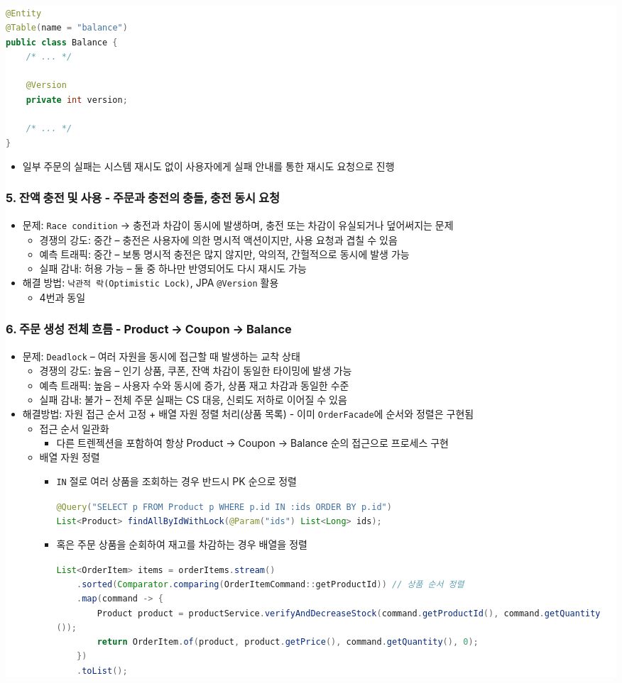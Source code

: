   ```java
  @Entity
  @Table(name = "balance")
  public class Balance {
      /* ... */
  
      @Version
      private int version;
    
      /* ... */
  }
  ```
  - 일부 주문의 실패는 시스템 재시도 없이 사용자에게 실패 안내를 통한 재시도 요청으로 진행

### 5. 잔액 충전 및 사용 - 주문과 충전의 충돌, 충전 동시 요청

- 문제: `Race condition` → 충전과 차감이 동시에 발생하며, 충전 또는 차감이 유실되거나 덮어써지는 문제
  - 경쟁의 강도: 중간 – 충전은 사용자에 의한 명시적 액션이지만, 사용 요청과 겹칠 수 있음
  - 예측 트래픽: 중간 – 보통 명시적 충전은 많지 않지만, 악의적, 간헐적으로 동시에 발생 가능
  - 실패 감내: 허용 가능 – 둘 중 하나만 반영되어도 다시 재시도 가능
- 해결 방법: `낙관적 락(Optimistic Lock)`, JPA `@Version` 활용
  - 4번과 동일

### 6. 주문 생성 전체 흐름 - Product → Coupon → Balance

- 문제: `Deadlock` – 여러 자원을 동시에 접근할 때 발생하는 교착 상태
  - 경쟁의 강도: 높음 – 인기 상품, 쿠폰, 잔액 차감이 동일한 타이밍에 발생 가능
  - 예측 트래픽: 높음 – 사용자 수와 동시에 증가, 상품 재고 차감과 동일한 수준
  - 실패 감내: 불가 – 전체 주문 실패는 CS 대응, 신뢰도 저하로 이어질 수 있음
- 해결방법: 자원 접근 순서 고정 + 배열 자원 정렬 처리(상품 목록) - 이미 `OrderFacade`에 순서와 정렬은 구현됨
  - 접근 순서 일관화
    - 다른 트렌젝션을 포함하여 항상 Product → Coupon → Balance 순의 접근으로 프로세스 구현
  - 배열 자원 정렬
    - `IN` 절로 여러 상품을 조회하는 경우 반드시 PK 순으로 정렬

      ```java
      @Query("SELECT p FROM Product p WHERE p.id IN :ids ORDER BY p.id")
      List<Product> findAllByIdWithLock(@Param("ids") List<Long> ids);
      ```

    - 혹은 주문 상품을 순회하여 재고를 차감하는 경우 배열을 정렬

      ```java
      List<OrderItem> items = orderItems.stream()
          .sorted(Comparator.comparing(OrderItemCommand::getProductId)) // 상품 순서 정렬
          .map(command -> {
              Product product = productService.verifyAndDecreaseStock(command.getProductId(), command.getQuantity());
              return OrderItem.of(product, product.getPrice(), command.getQuantity(), 0);
          }) 
          .toList();
      ```
